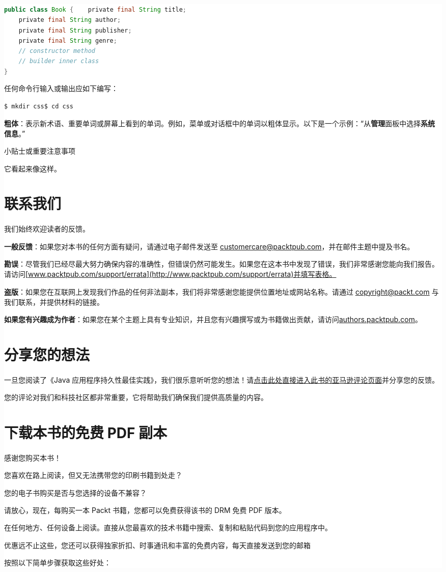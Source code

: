 ```java
public class Book {    private final String title;
    private final String author;
    private final String publisher;
    private final String genre;
    // constructor method
    // builder inner class
}
```

任何命令行输入或输出应如下编写：

```java
$ mkdir css$ cd css
```

**粗体**：表示新术语、重要单词或屏幕上看到的单词。例如，菜单或对话框中的单词以粗体显示。以下是一个示例：“从**管理**面板中选择**系统信息**。”

小贴士或重要注意事项

它看起来像这样。

# 联系我们

我们始终欢迎读者的反馈。

**一般反馈**：如果您对本书的任何方面有疑问，请通过电子邮件发送至 customercare@packtpub.com，并在邮件主题中提及书名。

**勘误**：尽管我们已经尽最大努力确保内容的准确性，但错误仍然可能发生。如果您在这本书中发现了错误，我们非常感谢您能向我们报告。请访问[www.packtpub.com/support/errata](http://www.packtpub.com/support/errata)并填写表格。

**盗版**：如果您在互联网上发现我们作品的任何非法副本，我们将非常感谢您能提供位置地址或网站名称。请通过 copyright@packt.com 与我们联系，并提供材料的链接。

**如果您有兴趣成为作者**：如果您在某个主题上具有专业知识，并且您有兴趣撰写或为书籍做出贡献，请访问[authors.packtpub.com](http://authors.packtpub.com)。

# 分享您的想法

一旦您阅读了《Java 应用程序持久性最佳实践》，我们很乐意听听您的想法！请[点击此处直接进入此书的亚马逊评论页面](https://packt.link/r/1837631271)并分享您的反馈。

您的评论对我们和科技社区都非常重要，它将帮助我们确保我们提供高质量的内容。

# 下载本书的免费 PDF 副本

感谢您购买本书！

您喜欢在路上阅读，但又无法携带您的印刷书籍到处走？

您的电子书购买是否与您选择的设备不兼容？

请放心，现在，每购买一本 Packt 书籍，您都可以免费获得该书的 DRM 免费 PDF 版本。

在任何地方、任何设备上阅读。直接从您最喜欢的技术书籍中搜索、复制和粘贴代码到您的应用程序中。

优惠远不止这些，您还可以获得独家折扣、时事通讯和丰富的免费内容，每天直接发送到您的邮箱

按照以下简单步骤获取这些好处：

